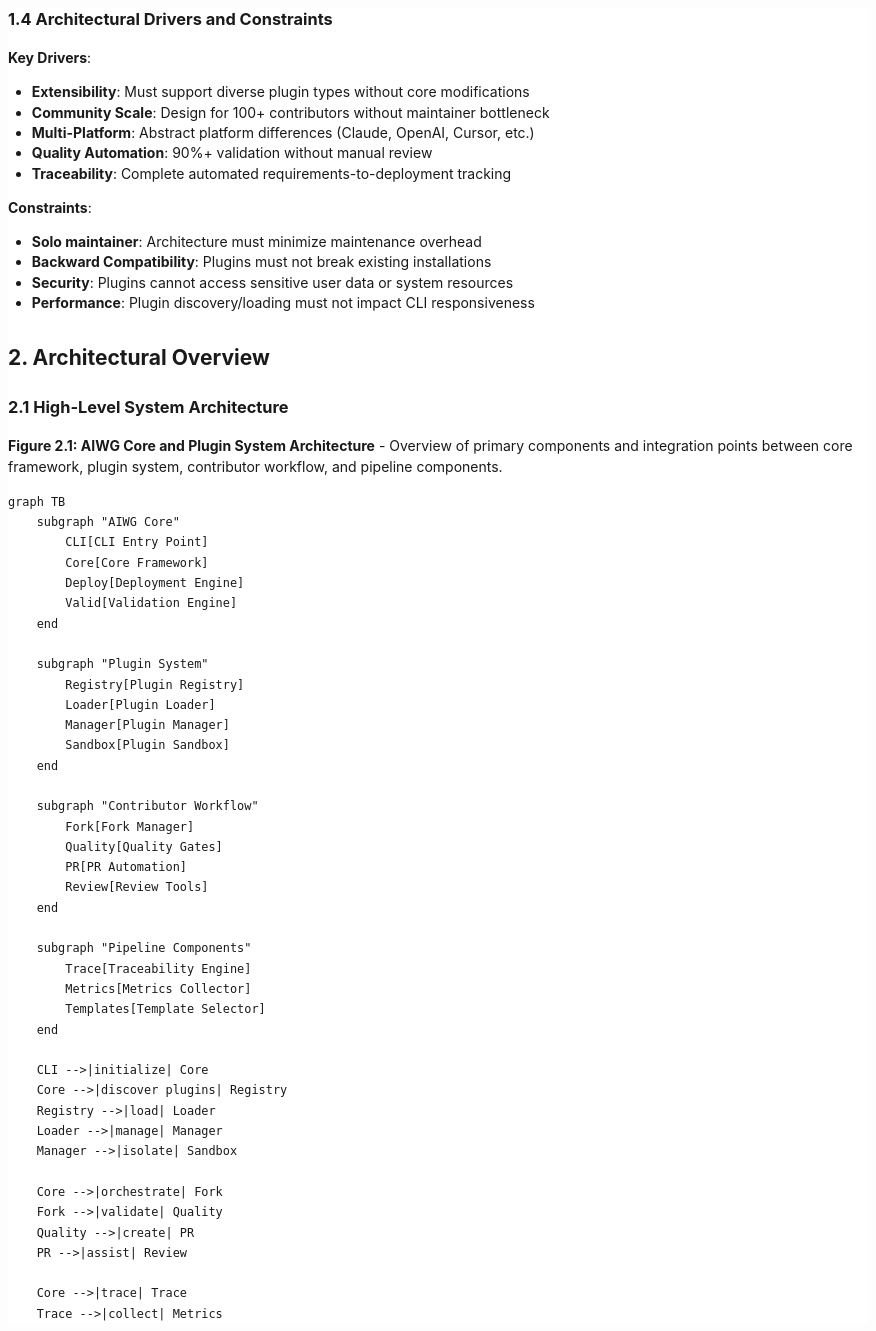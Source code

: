 ### 1.4 Architectural Drivers and Constraints

**Key Drivers**:
- **Extensibility**: Must support diverse plugin types without core modifications
- **Community Scale**: Design for 100+ contributors without maintainer bottleneck
- **Multi-Platform**: Abstract platform differences (Claude, OpenAI, Cursor, etc.)
- **Quality Automation**: 90%+ validation without manual review
- **Traceability**: Complete automated requirements-to-deployment tracking

**Constraints**:
- **Solo maintainer**: Architecture must minimize maintenance overhead
- **Backward Compatibility**: Plugins must not break existing installations
- **Security**: Plugins cannot access sensitive user data or system resources
- **Performance**: Plugin discovery/loading must not impact CLI responsiveness

## 2. Architectural Overview

### 2.1 High-Level System Architecture

**Figure 2.1: AIWG Core and Plugin System Architecture** - Overview of primary components and integration points between core framework, plugin system, contributor workflow, and pipeline components.

```mermaid
graph TB
    subgraph "AIWG Core"
        CLI[CLI Entry Point]
        Core[Core Framework]
        Deploy[Deployment Engine]
        Valid[Validation Engine]
    end

    subgraph "Plugin System"
        Registry[Plugin Registry]
        Loader[Plugin Loader]
        Manager[Plugin Manager]
        Sandbox[Plugin Sandbox]
    end

    subgraph "Contributor Workflow"
        Fork[Fork Manager]
        Quality[Quality Gates]
        PR[PR Automation]
        Review[Review Tools]
    end

    subgraph "Pipeline Components"
        Trace[Traceability Engine]
        Metrics[Metrics Collector]
        Templates[Template Selector]
    end

    CLI -->|initialize| Core
    Core -->|discover plugins| Registry
    Registry -->|load| Loader
    Loader -->|manage| Manager
    Manager -->|isolate| Sandbox

    Core -->|orchestrate| Fork
    Fork -->|validate| Quality
    Quality -->|create| PR
    PR -->|assist| Review

    Core -->|trace| Trace
    Trace -->|collect| Metrics
```
